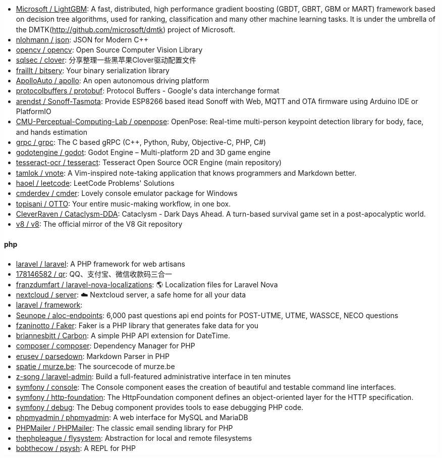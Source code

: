 * [Microsoft / LightGBM](https://github.com/Microsoft/LightGBM): A fast, distributed, high performance gradient boosting (GBDT, GBRT, GBM or MART) framework based on decision tree algorithms, used for ranking, classification and many other machine learning tasks. It is under the umbrella of the DMTK(http://github.com/microsoft/dmtk) project of Microsoft.
* [nlohmann / json](https://github.com/nlohmann/json): JSON for Modern C++
* [opencv / opencv](https://github.com/opencv/opencv): Open Source Computer Vision Library
* [sqlsec / clover](https://github.com/sqlsec/clover): 分享整理一些黑苹果Clover驱动配置文件
* [fraillt / bitsery](https://github.com/fraillt/bitsery): Your binary serialization library
* [ApolloAuto / apollo](https://github.com/ApolloAuto/apollo): An open autonomous driving platform
* [protocolbuffers / protobuf](https://github.com/protocolbuffers/protobuf): Protocol Buffers - Google's data interchange format
* [arendst / Sonoff-Tasmota](https://github.com/arendst/Sonoff-Tasmota): Provide ESP8266 based itead Sonoff with Web, MQTT and OTA firmware using Arduino IDE or PlatformIO
* [CMU-Perceptual-Computing-Lab / openpose](https://github.com/CMU-Perceptual-Computing-Lab/openpose): OpenPose: Real-time multi-person keypoint detection library for body, face, and hands estimation
* [grpc / grpc](https://github.com/grpc/grpc): The C based gRPC (C++, Python, Ruby, Objective-C, PHP, C#)
* [godotengine / godot](https://github.com/godotengine/godot): Godot Engine – Multi-platform 2D and 3D game engine
* [tesseract-ocr / tesseract](https://github.com/tesseract-ocr/tesseract): Tesseract Open Source OCR Engine (main repository)
* [tamlok / vnote](https://github.com/tamlok/vnote): A Vim-inspired note-taking application that knows programmers and Markdown better.
* [haoel / leetcode](https://github.com/haoel/leetcode): LeetCode Problems' Solutions
* [cmderdev / cmder](https://github.com/cmderdev/cmder): Lovely console emulator package for Windows
* [topisani / OTTO](https://github.com/topisani/OTTO): Your entire music-making workflow, in one box.
* [CleverRaven / Cataclysm-DDA](https://github.com/CleverRaven/Cataclysm-DDA): Cataclysm - Dark Days Ahead. A turn-based survival game set in a post-apocalyptic world.
* [v8 / v8](https://github.com/v8/v8): The official mirror of the V8 Git repository

#### php
* [laravel / laravel](https://github.com/laravel/laravel): A PHP framework for web artisans
* [178146582 / qr](https://github.com/178146582/qr): QQ、支付宝、微信收款码三合一
* [franzdumfart / laravel-nova-localizations](https://github.com/franzdumfart/laravel-nova-localizations): 🌎 Localization files for Laravel Nova
* [nextcloud / server](https://github.com/nextcloud/server): ☁️ Nextcloud server, a safe home for all your data
* [laravel / framework](https://github.com/laravel/framework): 
* [Seunope / aloc-endpoints](https://github.com/Seunope/aloc-endpoints): 6,000 past questions api end points for POST-UTME, UTME, WASSCE, NECO questions
* [fzaninotto / Faker](https://github.com/fzaninotto/Faker): Faker is a PHP library that generates fake data for you
* [briannesbitt / Carbon](https://github.com/briannesbitt/Carbon): A simple PHP API extension for DateTime.
* [composer / composer](https://github.com/composer/composer): Dependency Manager for PHP
* [erusev / parsedown](https://github.com/erusev/parsedown): Markdown Parser in PHP
* [spatie / murze.be](https://github.com/spatie/murze.be): The sourcecode of murze.be
* [z-song / laravel-admin](https://github.com/z-song/laravel-admin): Build a full-featured administrative interface in ten minutes
* [symfony / console](https://github.com/symfony/console): The Console component eases the creation of beautiful and testable command line interfaces.
* [symfony / http-foundation](https://github.com/symfony/http-foundation): The HttpFoundation component defines an object-oriented layer for the HTTP specification.
* [symfony / debug](https://github.com/symfony/debug): The Debug component provides tools to ease debugging PHP code.
* [phpmyadmin / phpmyadmin](https://github.com/phpmyadmin/phpmyadmin): A web interface for MySQL and MariaDB
* [PHPMailer / PHPMailer](https://github.com/PHPMailer/PHPMailer): The classic email sending library for PHP
* [thephpleague / flysystem](https://github.com/thephpleague/flysystem): Abstraction for local and remote filesystems
* [bobthecow / psysh](https://github.com/bobthecow/psysh): A REPL for PHP